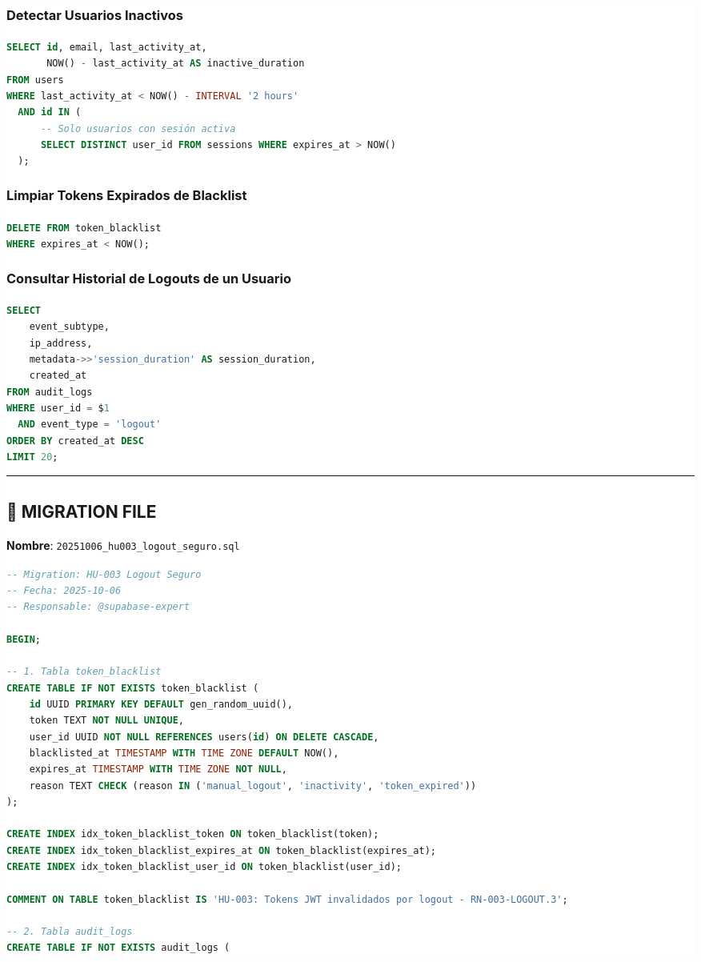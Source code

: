 ### Detectar Usuarios Inactivos

```sql
SELECT id, email, last_activity_at,
       NOW() - last_activity_at AS inactive_duration
FROM users
WHERE last_activity_at < NOW() - INTERVAL '2 hours'
  AND id IN (
      -- Solo usuarios con sesión activa
      SELECT DISTINCT user_id FROM sessions WHERE expires_at > NOW()
  );
```

### Limpiar Tokens Expirados de Blacklist

```sql
DELETE FROM token_blacklist
WHERE expires_at < NOW();
```

### Consultar Historial de Logouts de un Usuario

```sql
SELECT
    event_subtype,
    ip_address,
    metadata->>'session_duration' AS session_duration,
    created_at
FROM audit_logs
WHERE user_id = $1
  AND event_type = 'logout'
ORDER BY created_at DESC
LIMIT 20;
```

---

## 📝 MIGRATION FILE

**Nombre**: `20251006_hu003_logout_seguro.sql`

```sql
-- Migration: HU-003 Logout Seguro
-- Fecha: 2025-10-06
-- Responsable: @supabase-expert

BEGIN;

-- 1. Tabla token_blacklist
CREATE TABLE IF NOT EXISTS token_blacklist (
    id UUID PRIMARY KEY DEFAULT gen_random_uuid(),
    token TEXT NOT NULL UNIQUE,
    user_id UUID NOT NULL REFERENCES users(id) ON DELETE CASCADE,
    blacklisted_at TIMESTAMP WITH TIME ZONE DEFAULT NOW(),
    expires_at TIMESTAMP WITH TIME ZONE NOT NULL,
    reason TEXT CHECK (reason IN ('manual_logout', 'inactivity', 'token_expired'))
);

CREATE INDEX idx_token_blacklist_token ON token_blacklist(token);
CREATE INDEX idx_token_blacklist_expires_at ON token_blacklist(expires_at);
CREATE INDEX idx_token_blacklist_user_id ON token_blacklist(user_id);

COMMENT ON TABLE token_blacklist IS 'HU-003: Tokens JWT invalidados por logout - RN-003-LOGOUT.3';

-- 2. Tabla audit_logs
CREATE TABLE IF NOT EXISTS audit_logs (
```